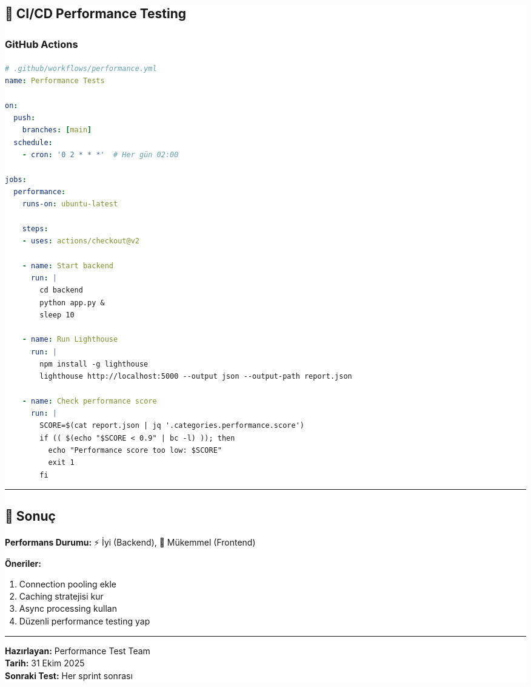 
## 🚀 CI/CD Performance Testing

### GitHub Actions

```yaml
# .github/workflows/performance.yml
name: Performance Tests

on:
  push:
    branches: [main]
  schedule:
    - cron: '0 2 * * *'  # Her gün 02:00

jobs:
  performance:
    runs-on: ubuntu-latest
    
    steps:
    - uses: actions/checkout@v2
    
    - name: Start backend
      run: |
        cd backend
        python app.py &
        sleep 10
    
    - name: Run Lighthouse
      run: |
        npm install -g lighthouse
        lighthouse http://localhost:5000 --output json --output-path report.json
    
    - name: Check performance score
      run: |
        SCORE=$(cat report.json | jq '.categories.performance.score')
        if (( $(echo "$SCORE < 0.9" | bc -l) )); then
          echo "Performance score too low: $SCORE"
          exit 1
        fi
```

---

## 📝 Sonuç

**Performans Durumu:** ⚡ İyi (Backend), 🚀 Mükemmel (Frontend)

**Öneriler:**
1. Connection pooling ekle
2. Caching stratejisi kur
3. Async processing kullan
4. Düzenli performance testing yap

---

**Hazırlayan:** Performance Test Team  
**Tarih:** 31 Ekim 2025  
**Sonraki Test:** Her sprint sonrası


